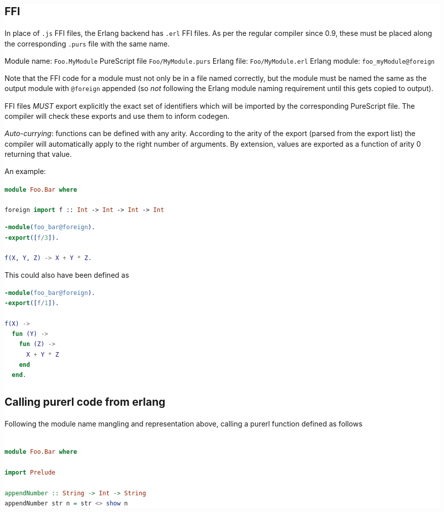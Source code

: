 ## FFI
In place of `.js` FFI files, the Erlang backend has `.erl` FFI files. As per the regular compiler since 0.9, these must be placed along the corresponding `.purs` file with the same name.


Module name: `Foo.MyModule`
PureScript file `Foo/MyModule.purs`
Erlang file: `Foo/MyModule.erl`
Erlang module: `foo_myModule@foreign`

Note that the FFI code for a module must not only be in a file named correctly, but the module must be named the same as the output module with `@foreign` appended (so *not* following the Erlang module naming requirement until this gets copied to output).

FFI files *MUST* export explicitly the exact set of identifiers which will be imported by the corresponding PureScript file. The compiler will check these exports and use them to inform codegen.  

*Auto-currying*: functions can be defined with any arity. According to the arity of the export (parsed from the export list) the compiler will automatically apply to the right number of arguments. By extension, values are exported as a function of arity 0 returning that value.

An example:

```purescript
module Foo.Bar where

foreign import f :: Int -> Int -> Int -> Int
```

```erlang
-module(foo_bar@foreign).
-export([f/3]).

f(X, Y, Z) -> X + Y * Z.
```

This could also have been defined as
```erlang
-module(foo_bar@foreign).
-export([f/1]).

f(X) ->
  fun (Y) ->
    fun (Z) ->
      X + Y * Z
    end
  end.
```

## Calling purerl code from erlang

Following the module name mangling and representation above, calling a purerl function defined as follows

```purescript

module Foo.Bar where

import Prelude

appendNumber :: String -> Int -> String
appendNumber str n = str <> show n

```
